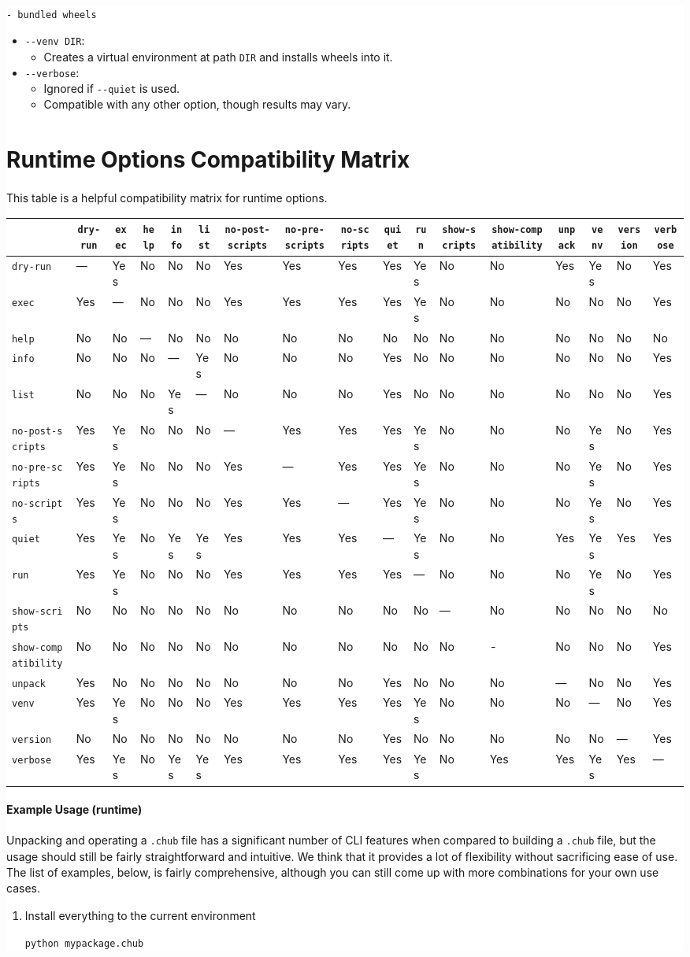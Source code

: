     - bundled wheels
- `--venv DIR`:
  - Creates a virtual environment at path `DIR` and installs wheels into it.
- `--verbose`:
  - Ignored if `--quiet` is used.
  - Compatible with any other option, though results may vary.

# Runtime Options Compatibility Matrix

This table is a helpful compatibility matrix for runtime options.

|                      | `dry-run` | `exec` | `help` | `info` | `list` | `no-post-scripts` | `no-pre-scripts` | `no-scripts` | `quiet` | `run` | `show-scripts` | `show-compatibility` | `unpack` | `venv` | `version` | `verbose` |
|----------------------|-----------|--------|--------|--------|--------|-------------------|------------------|--------------|---------|-------|----------------|----------------------|----------|--------|-----------|-----------|
| `dry-run`            | —         | Yes    | No     | No     | No     | Yes               | Yes              | Yes          | Yes     | Yes   | No             | No                   | Yes      | Yes    | No        | Yes       |
| `exec`               | Yes       | —      | No     | No     | No     | Yes               | Yes              | Yes          | Yes     | Yes   | No             | No                   | No       | No     | No        | Yes       |
| `help`               | No        | No     | —      | No     | No     | No                | No               | No           | No      | No    | No             | No                   | No       | No     | No        | No        |
| `info`               | No        | No     | No     | —      | Yes    | No                | No               | No           | Yes     | No    | No             | No                   | No       | No     | No        | Yes       |
| `list`               | No        | No     | No     | Yes    | —      | No                | No               | No           | Yes     | No    | No             | No                   | No       | No     | No        | Yes       |
| `no-post-scripts`    | Yes       | Yes    | No     | No     | No     | —                 | Yes              | Yes          | Yes     | Yes   | No             | No                   | No       | Yes    | No        | Yes       |
| `no-pre-scripts`     | Yes       | Yes    | No     | No     | No     | Yes               | —                | Yes          | Yes     | Yes   | No             | No                   | No       | Yes    | No        | Yes       |
| `no-scripts`         | Yes       | Yes    | No     | No     | No     | Yes               | Yes              | —            | Yes     | Yes   | No             | No                   | No       | Yes    | No        | Yes       |
| `quiet`              | Yes       | Yes    | No     | Yes    | Yes    | Yes               | Yes              | Yes          | —       | Yes   | No             | No                   | Yes      | Yes    | Yes       | Yes       |
| `run`                | Yes       | Yes    | No     | No     | No     | Yes               | Yes              | Yes          | Yes     | —     | No             | No                   | No       | Yes    | No        | Yes       |
| `show-scripts`       | No        | No     | No     | No     | No     | No                | No               | No           | No      | No    | —              | No                   | No       | No     | No        | No        |
| `show-compatibility` | No        | No     | No     | No     | No     | No                | No               | No           | No      | No    | No             | -                    | No       | No     | No        | Yes       |
| `unpack`             | Yes       | No     | No     | No     | No     | No                | No               | No           | Yes     | No    | No             | No                   | —        | No     | No        | Yes       |
| `venv`               | Yes       | Yes    | No     | No     | No     | Yes               | Yes              | Yes          | Yes     | Yes   | No             | No                   | No       | —      | No        | Yes       |
| `version`            | No        | No     | No     | No     | No     | No                | No               | No           | Yes     | No    | No             | No                   | No       | No     | —         | Yes       |
| `verbose`            | Yes       | Yes    | No     | Yes    | Yes    | Yes               | Yes              | Yes          | Yes     | Yes   | No             | Yes                  | Yes      | Yes    | Yes       | —         |

#### Example Usage (runtime)

Unpacking and operating a `.chub` file has a significant number of CLI features
when compared to building a `.chub` file, but the usage should still be fairly
straightforward and intuitive. We think that it provides a lot of flexibility
without sacrificing ease of use. The list of examples, below, is fairly
comprehensive, although you can still come up with more combinations for your
own use cases.

1. Install everything to the current environment
   ```bash
   python mypackage.chub
   ```

